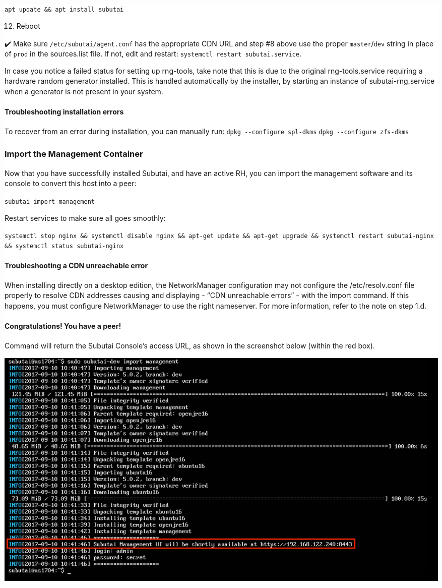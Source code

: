    `apt update && apt install subutai`
   
12. Reboot

✔️ Make sure `/etc/subutai/agent.conf` has the appropriate CDN URL and step #8 above use the proper `master`/`dev` string in place of `prod` in the sources.list file. If not, edit and restart: `systemctl restart subutai.service`.

In case you notice a failed status for setting up rng-tools, take note that this is due to the original rng-tools.service requiring a hardware random generator installed. This is handled automatically by the installer, by starting an instance of subutai-rng.service when a generator is not present in your system.

#### Troubleshooting installation errors
To recover from an error during installation, you can manually run:
`dpkg --configure spl-dkms`
`dpkg --configure zfs-dkms`

### Import the Management Container

Now that you have successfully installed Subutai, and have an active RH, you can import the management software and its console to convert this host into a peer:

   `subutai import management`

Restart services to make sure all goes smoothly:

   `systemctl stop nginx && systemctl disable nginx && apt-get update && apt-get upgrade && systemctl restart subutai-nginx && systemctl status subutai-nginx`

#### Troubleshooting a CDN unreachable error

When installing directly on a desktop edition, the NetworkManager configuration may not configure the /etc/resolv.conf file properly to resolve CDN addresses causing and displaying - “CDN unreachable errors” - with the import command. If this happens, you must configure NetworkManager to use the right nameserver. For more information, refer to the note on step 1.d.

#### Congratulations! You have a peer!

Command will return the Subutai Console’s access URL, as shown in the screenshot below (within the red box).

![Peer Access](access.png?classes=image-left)
